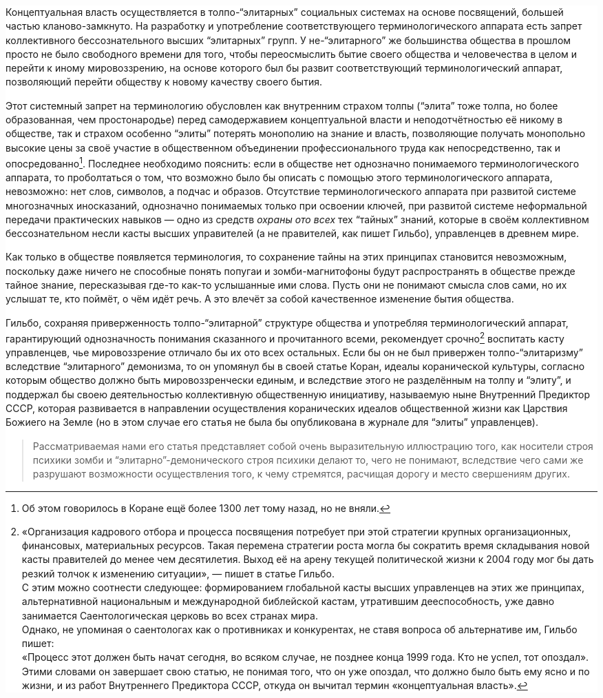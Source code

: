 Концептуальная власть осуществляется в толпо-“элитарных” социальных системах на основе посвящений, большей частью кланово-замкнуто. На разработку и употребление соответствующего терминологического аппарата есть запрет коллективного бессознательного высших “элитарных” групп. У не-“элитарного” же большинства общества в прошлом просто не было свободного времени для того, чтобы переосмыслить бытие своего общества и человечества в целом и перейти к иному мировоззрению, на основе которого был бы развит соответствующий терминологический аппарат, позволяющий перейти обществу к новому качеству своего бытия.

Этот системный запрет на терминологию обусловлен как внутренним страхом толпы (“элита” тоже толпа, но более образованная, чем простонародье) перед самодержавием концептуальной власти и неподотчётностью её никому в обществе, так и страхом особенно “элиты” потерять монополию на знание и власть, позволяющие получать монопольно высокие цены за своё участие в общественном объединении профессионального труда как непосредственно, так и опосредованно[^122]. Последнее необходимо пояснить: если в обществе нет однозначно понимаемого терминологического аппарата, то проболтаться о том, что возможно было бы описать с помощью этого терминологического аппарата, невозможно: нет слов, символов, а подчас и образов. Отсутствие терминологического аппарата при развитой системе многозначных иносказаний, однозначно понимаемых только при освоении ключей, при развитой системе неформальной передачи практических навыков — одно из средств *охраны ото всех* тех “тайных” знаний, которые в своём коллективном бессознательном несли касты высших управителей (а не правителей, как пишет Гильбо), управленцев в древнем мире.



[^122]: Об этом говорилось в Коране ещё более 1300 лет тому назад, но не вняли.


Как только в обществе появляется терминология, то сохранение тайны на этих принципах становится невозможным, поскольку даже ничего не способные понять попугаи и зомби-магнитофоны будут распространять в обществе прежде тайное знание, пересказывая где-то как-то услышанные ими слова. Пусть они не понимают смысла слов сами, но их услышат те, кто поймёт, о чём идёт речь. А это влечёт за собой качественное изменение бытия общества.

Гильбо, сохраняя приверженность толпо-“элитарной” структуре общества и употребляя терминологический аппарат, гарантирующий однозначность понимания сказанного и прочитанного всеми, рекомендует срочно[^123] воспитать касту управленцев, чье мировоззрение отличало бы их ото всех остальных. Если бы он не был привержен толпо-“элитаризму” вследствие “элитарного” демонизма, то он упомянул бы в своей статье Коран, идеалы коранической культуры, согласно которым общество должно быть мировоззренчески единым, и вследствие этого не разделённым на толпу и “элиту”, и поддержал бы своею деятельностью коллективную общественную инициативу, называемую ныне Внутренний Предиктор СССР, которая развивается в направлении осуществления коранических идеалов общественной жизни как Царствия Божиего на Земле (но в этом случае его статья не была бы опубликована в журнале для “элиты” управленцев).



[^123]: «Организация кадрового отбора и процесса посвящения потребует при этой стратегии крупных организационных, финансовых, материальных ресурсов. Такая перемена стратегии роста могла бы сократить время складывания новой касты правителей до менее чем десятилетия. Выход её на арену текущей политической жизни к 2004 году мог бы дать резкий толчок к изменению ситуации», — пишет в статье Гильбо.  
С этим можно соотнести следующее: формированием глобальной касты высших управленцев на этих же принципах, альтернативной национальным и международной библейской кастам, утратившим дееспособность, уже давно занимается Саентологическая церковь во всех странах мира.  
Однако, не упоминая о саентологах как о противниках и конкурентах, не ставя вопроса об альтернативе им, Гильбо пишет:  
«Процесс этот должен быть начат сегодня, во всяком случае, не позднее конца 1999 года. Кто не успел, тот опоздал».  
Этими словами он завершает свою статью, не понимая того, что он уже опоздал, что должно было быть ему ясно и по жизни, и из работ Внутреннего Предиктора СССР, откуда он вычитал термин «концептуальная власть».


>Рассматриваемая нами его статья представляет собой очень выразительную иллюстрацию того, как носители строя психики зомби и “элитарно”-демонического строя психики делают то, чего не понимают, вследствие чего сами же разрушают возможности осуществления того, к чему стремятся, расчищая дорогу и место свершениям других.


[^118]: Здесь и далее, где не оговорено особо, Коран цитируется в переводе И.Ю.Крачковского.
[^119]: Слово «Аллах» — арабский эквивалент русского слова «Бог», поэтому не надо делать вид, что Аллах — это не Бог, а Бог — не Аллах.
[^120]: То есть нынешний кризис в России это — своего рода нейтральная полоса между двумя эпохами: из прошлой, когда система образования действительных властителей — знахарских кланов — качественно отличалась от системы образования для всех остальных, обеспечивая их подвластность дефектами мировоззрения, Россия уже вышла, поскольку прежняя система утратила способность производить дееспособных управленцев; новая система образования, гарантирующая единство мировоззрения и доступность власти каждому по мере общественной необходимости, только распространяется в обществе, а её выпускники ещё не стали оказывать решающее влияние на сферу управления.
[^121]: Конечно, в биосфере есть бесскелетные организмы (например, медузы), но все высшие биологические виды на Земле имеют внутренний скелет. Если костный скелет размягчится хотя бы до состояния хрящика либо исчезнет, то всякий высокоорганизованный организм погибнет. Плод высших видов в своём развитии также проходит две стадии: сначала эмбрион живет не имея в себе скелета, а потом начинается формирование скелета. Если развитие скелета будет нарушено или исключено из генетической программы, то родится урод, возможно, что и не жизнеспособный. В развитии культуры цивилизации, как и в развитии биосферы Земли эмбрионов высших видов, тоже есть исторический рубеж, за которым своего рода “бесскелетное” существование становится самоубийственным для тех групп индивидов, которые пытаются отмахнуться от необходимости обретения концептуальной власти и свободной самодисциплины, соответствующей избранной и развиваемой ими концепции. И есть силы, которые целенаправленно препятствуют формированию мировоззренческого “скелета”.